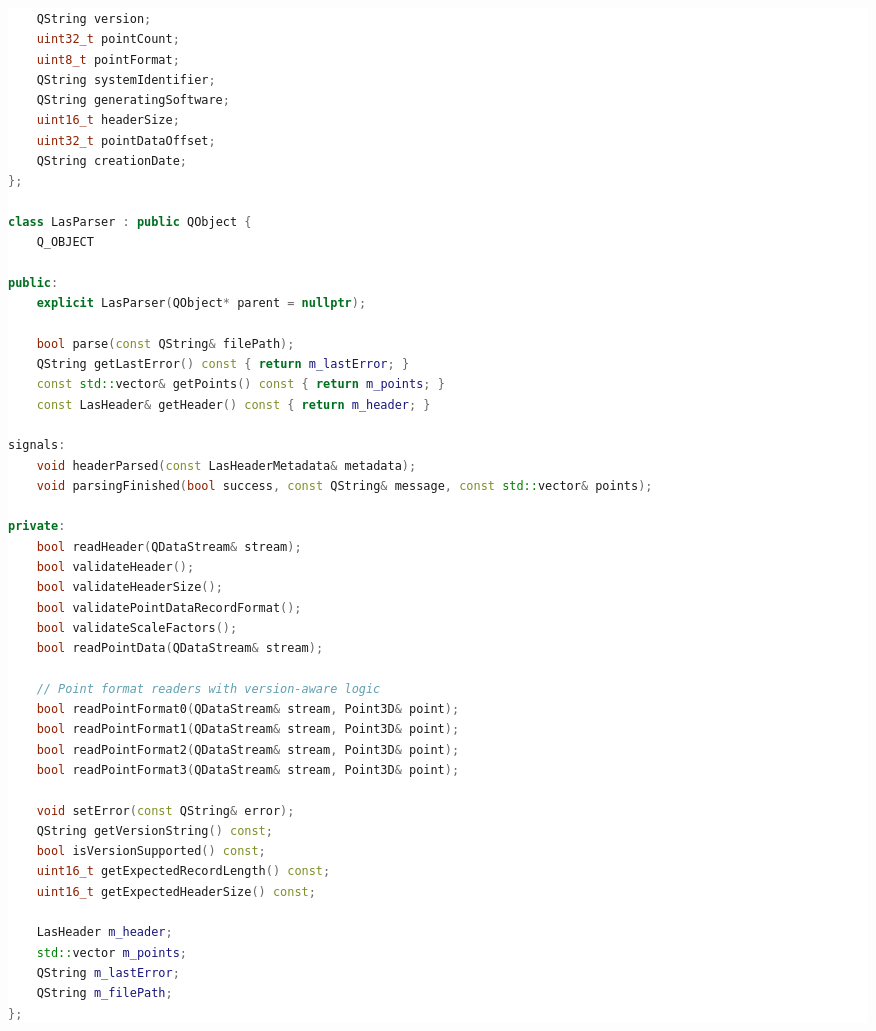 ```cpp
    QString version;
    uint32_t pointCount;
    uint8_t pointFormat;
    QString systemIdentifier;
    QString generatingSoftware;
    uint16_t headerSize;
    uint32_t pointDataOffset;
    QString creationDate;
};

class LasParser : public QObject {
    Q_OBJECT

public:
    explicit LasParser(QObject* parent = nullptr);
    
    bool parse(const QString& filePath);
    QString getLastError() const { return m_lastError; }
    const std::vector& getPoints() const { return m_points; }
    const LasHeader& getHeader() const { return m_header; }

signals:
    void headerParsed(const LasHeaderMetadata& metadata);
    void parsingFinished(bool success, const QString& message, const std::vector& points);

private:
    bool readHeader(QDataStream& stream);
    bool validateHeader();
    bool validateHeaderSize();
    bool validatePointDataRecordFormat();
    bool validateScaleFactors();
    bool readPointData(QDataStream& stream);
    
    // Point format readers with version-aware logic
    bool readPointFormat0(QDataStream& stream, Point3D& point);
    bool readPointFormat1(QDataStream& stream, Point3D& point);
    bool readPointFormat2(QDataStream& stream, Point3D& point);
    bool readPointFormat3(QDataStream& stream, Point3D& point);
    
    void setError(const QString& error);
    QString getVersionString() const;
    bool isVersionSupported() const;
    uint16_t getExpectedRecordLength() const;
    uint16_t getExpectedHeaderSize() const;
    
    LasHeader m_header;
    std::vector m_points;
    QString m_lastError;
    QString m_filePath;
};
```
